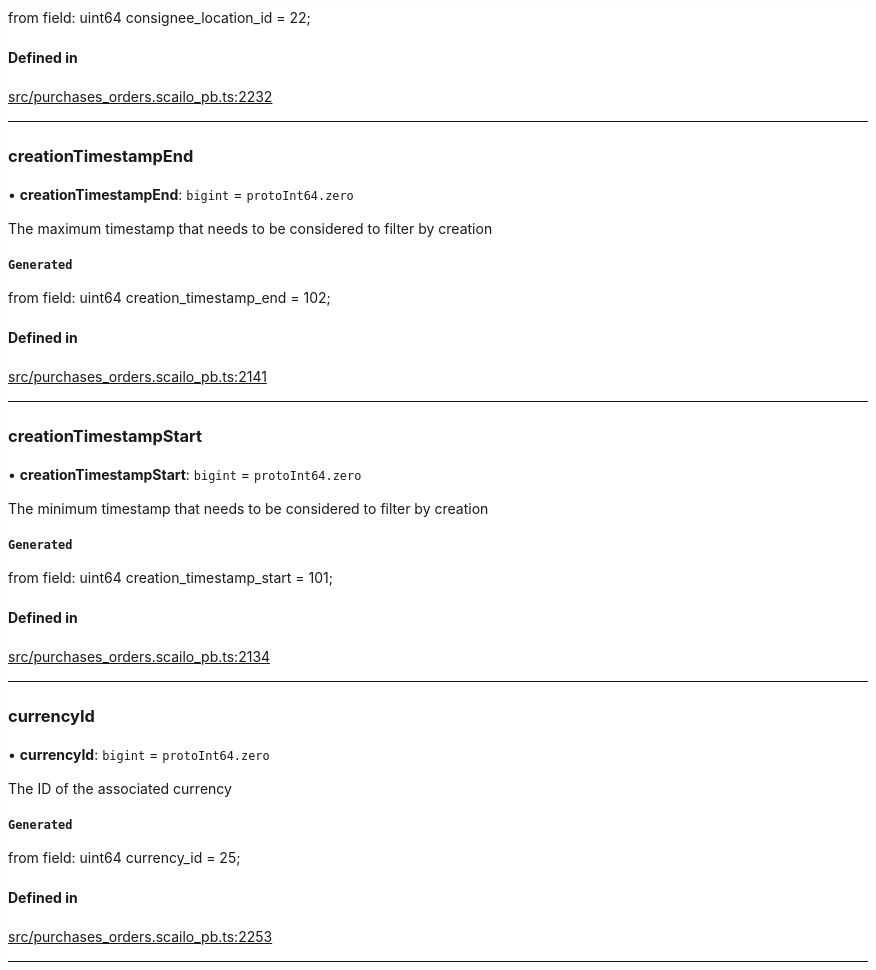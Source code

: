 from field: uint64 consignee_location_id = 22;

#### Defined in

[src/purchases_orders.scailo_pb.ts:2232](https://github.com/scailo/ts-sdk/blob/c10a36b57201dfa5903d4b53efa1e62aa6208936/src/purchases_orders.scailo_pb.ts#L2232)

___

### creationTimestampEnd

• **creationTimestampEnd**: `bigint` = `protoInt64.zero`

The maximum timestamp that needs to be considered to filter by creation

**`Generated`**

from field: uint64 creation_timestamp_end = 102;

#### Defined in

[src/purchases_orders.scailo_pb.ts:2141](https://github.com/scailo/ts-sdk/blob/c10a36b57201dfa5903d4b53efa1e62aa6208936/src/purchases_orders.scailo_pb.ts#L2141)

___

### creationTimestampStart

• **creationTimestampStart**: `bigint` = `protoInt64.zero`

The minimum timestamp that needs to be considered to filter by creation

**`Generated`**

from field: uint64 creation_timestamp_start = 101;

#### Defined in

[src/purchases_orders.scailo_pb.ts:2134](https://github.com/scailo/ts-sdk/blob/c10a36b57201dfa5903d4b53efa1e62aa6208936/src/purchases_orders.scailo_pb.ts#L2134)

___

### currencyId

• **currencyId**: `bigint` = `protoInt64.zero`

The ID of the associated currency

**`Generated`**

from field: uint64 currency_id = 25;

#### Defined in

[src/purchases_orders.scailo_pb.ts:2253](https://github.com/scailo/ts-sdk/blob/c10a36b57201dfa5903d4b53efa1e62aa6208936/src/purchases_orders.scailo_pb.ts#L2253)

___
